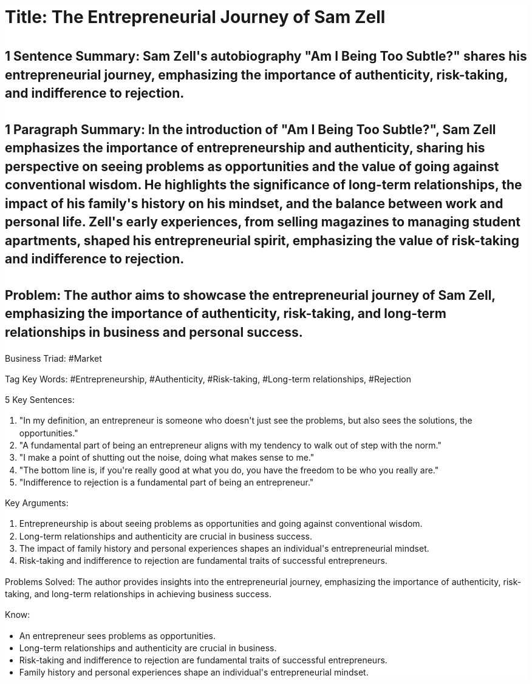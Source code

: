 # Title: The Entrepreneurial Journey of Sam Zell

## 1 Sentence Summary: Sam Zell's autobiography "Am I Being Too Subtle?" shares his entrepreneurial journey, emphasizing the importance of authenticity, risk-taking, and indifference to rejection.

## 1 Paragraph Summary: In the introduction of "Am I Being Too Subtle?", Sam Zell emphasizes the importance of entrepreneurship and authenticity, sharing his perspective on seeing problems as opportunities and the value of going against conventional wisdom. He highlights the significance of long-term relationships, the impact of his family's history on his mindset, and the balance between work and personal life. Zell's early experiences, from selling magazines to managing student apartments, shaped his entrepreneurial spirit, emphasizing the value of risk-taking and indifference to rejection.

## Problem: The author aims to showcase the entrepreneurial journey of Sam Zell, emphasizing the importance of authenticity, risk-taking, and long-term relationships in business and personal success.

Business Triad: #Market

Tag Key Words: #Entrepreneurship, #Authenticity, #Risk-taking, #Long-term relationships, #Rejection

5 Key Sentences:
1. "In my definition, an entrepreneur is someone who doesn't just see the problems, but also sees the solutions, the opportunities."
2. "A fundamental part of being an entrepreneur aligns with my tendency to walk out of step with the norm."
3. "I make a point of shutting out the noise, doing what makes sense to me."
4. "The bottom line is, if you're really good at what you do, you have the freedom to be who you really are."
5. "Indifference to rejection is a fundamental part of being an entrepreneur."

Key Arguments:
1. Entrepreneurship is about seeing problems as opportunities and going against conventional wisdom.
2. Long-term relationships and authenticity are crucial in business success.
3. The impact of family history and personal experiences shapes an individual's entrepreneurial mindset.
4. Risk-taking and indifference to rejection are fundamental traits of successful entrepreneurs.

Problems Solved: The author provides insights into the entrepreneurial journey, emphasizing the importance of authenticity, risk-taking, and long-term relationships in achieving business success.

Know:
- An entrepreneur sees problems as opportunities.
- Long-term relationships and authenticity are crucial in business.
- Risk-taking and indifference to rejection are fundamental traits of successful entrepreneurs.
- Family history and personal experiences shape an individual's entrepreneurial mindset.
